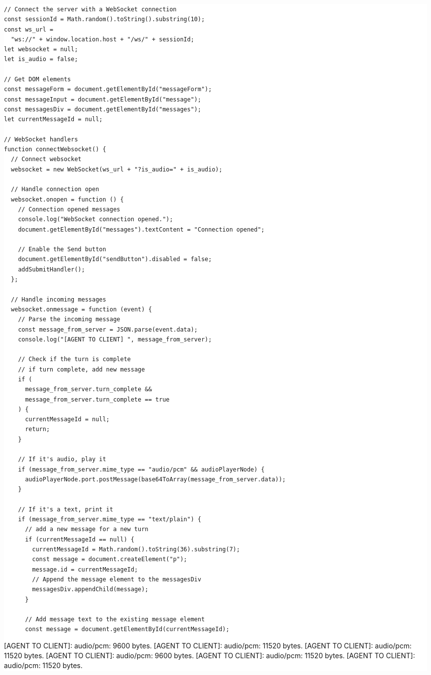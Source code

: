 ```
// Connect the server with a WebSocket connection
const sessionId = Math.random().toString().substring(10);
const ws_url =
  "ws://" + window.location.host + "/ws/" + sessionId;
let websocket = null;
let is_audio = false;

// Get DOM elements
const messageForm = document.getElementById("messageForm");
const messageInput = document.getElementById("message");
const messagesDiv = document.getElementById("messages");
let currentMessageId = null;

// WebSocket handlers
function connectWebsocket() {
  // Connect websocket
  websocket = new WebSocket(ws_url + "?is_audio=" + is_audio);

  // Handle connection open
  websocket.onopen = function () {
    // Connection opened messages
    console.log("WebSocket connection opened.");
    document.getElementById("messages").textContent = "Connection opened";

    // Enable the Send button
    document.getElementById("sendButton").disabled = false;
    addSubmitHandler();
  };

  // Handle incoming messages
  websocket.onmessage = function (event) {
    // Parse the incoming message
    const message_from_server = JSON.parse(event.data);
    console.log("[AGENT TO CLIENT] ", message_from_server);

    // Check if the turn is complete
    // if turn complete, add new message
    if (
      message_from_server.turn_complete &&
      message_from_server.turn_complete == true
    ) {
      currentMessageId = null;
      return;
    }

    // If it's audio, play it
    if (message_from_server.mime_type == "audio/pcm" && audioPlayerNode) {
      audioPlayerNode.port.postMessage(base64ToArray(message_from_server.data));
    }

    // If it's a text, print it
    if (message_from_server.mime_type == "text/plain") {
      // add a new message for a new turn
      if (currentMessageId == null) {
        currentMessageId = Math.random().toString(36).substring(7);
        const message = document.createElement("p");
        message.id = currentMessageId;
        // Append the message element to the messagesDiv
        messagesDiv.appendChild(message);
      }

      // Add message text to the existing message element
      const message = document.getElementById(currentMessageId);
```

[AGENT TO CLIENT]: audio/pcm: 9600 bytes.
[AGENT TO CLIENT]: audio/pcm: 11520 bytes.
[AGENT TO CLIENT]: audio/pcm: 11520 bytes.
[AGENT TO CLIENT]: audio/pcm: 9600 bytes.
[AGENT TO CLIENT]: audio/pcm: 11520 bytes.
[AGENT TO CLIENT]: audio/pcm: 11520 bytes.